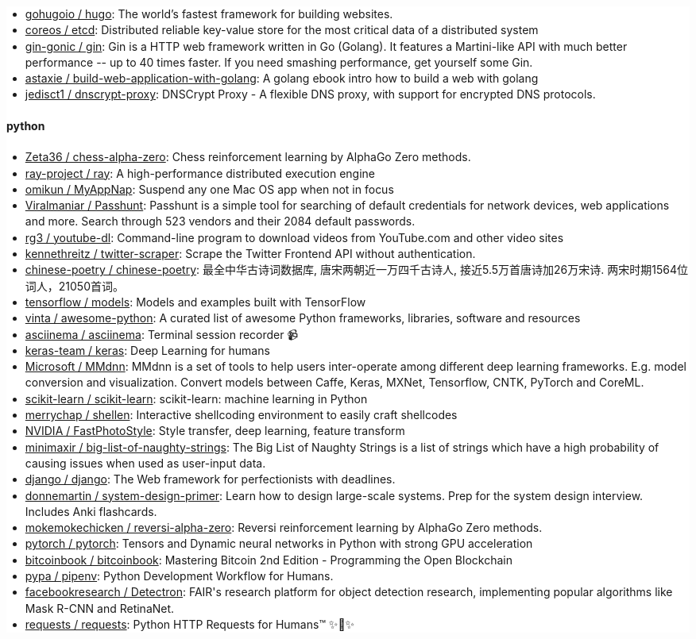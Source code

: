 * [gohugoio / hugo](https://github.com/gohugoio/hugo):  The world’s fastest framework for building websites.
* [coreos / etcd](https://github.com/coreos/etcd):  Distributed reliable key-value store for the most critical data of a distributed system
* [gin-gonic / gin](https://github.com/gin-gonic/gin):  Gin is a HTTP web framework written in Go (Golang). It features a Martini-like API with much better performance -- up to 40 times faster. If you need smashing performance, get yourself some Gin.
* [astaxie / build-web-application-with-golang](https://github.com/astaxie/build-web-application-with-golang):  A golang ebook intro how to build a web with golang
* [jedisct1 / dnscrypt-proxy](https://github.com/jedisct1/dnscrypt-proxy):  DNSCrypt Proxy - A flexible DNS proxy, with support for encrypted DNS protocols.

#### python

* [Zeta36 / chess-alpha-zero](https://github.com/Zeta36/chess-alpha-zero):  Chess reinforcement learning by AlphaGo Zero methods.
* [ray-project / ray](https://github.com/ray-project/ray):  A high-performance distributed execution engine
* [omikun / MyAppNap](https://github.com/omikun/MyAppNap):  Suspend any one Mac OS app when not in focus
* [Viralmaniar / Passhunt](https://github.com/Viralmaniar/Passhunt):  Passhunt is a simple tool for searching of default credentials for network devices, web applications and more. Search through 523 vendors and their 2084 default passwords.
* [rg3 / youtube-dl](https://github.com/rg3/youtube-dl):  Command-line program to download videos from YouTube.com and other video sites
* [kennethreitz / twitter-scraper](https://github.com/kennethreitz/twitter-scraper):  Scrape the Twitter Frontend API without authentication.
* [chinese-poetry / chinese-poetry](https://github.com/chinese-poetry/chinese-poetry):  最全中华古诗词数据库, 唐宋两朝近一万四千古诗人, 接近5.5万首唐诗加26万宋诗. 两宋时期1564位词人，21050首词。
* [tensorflow / models](https://github.com/tensorflow/models):  Models and examples built with TensorFlow
* [vinta / awesome-python](https://github.com/vinta/awesome-python):  A curated list of awesome Python frameworks, libraries, software and resources
* [asciinema / asciinema](https://github.com/asciinema/asciinema):  Terminal session recorder 📹
* [keras-team / keras](https://github.com/keras-team/keras):  Deep Learning for humans
* [Microsoft / MMdnn](https://github.com/Microsoft/MMdnn):  MMdnn is a set of tools to help users inter-operate among different deep learning frameworks. E.g. model conversion and visualization. Convert models between Caffe, Keras, MXNet, Tensorflow, CNTK, PyTorch and CoreML.
* [scikit-learn / scikit-learn](https://github.com/scikit-learn/scikit-learn):  scikit-learn: machine learning in Python
* [merrychap / shellen](https://github.com/merrychap/shellen):  Interactive shellcoding environment to easily craft shellcodes
* [NVIDIA / FastPhotoStyle](https://github.com/NVIDIA/FastPhotoStyle):  Style transfer, deep learning, feature transform
* [minimaxir / big-list-of-naughty-strings](https://github.com/minimaxir/big-list-of-naughty-strings):  The Big List of Naughty Strings is a list of strings which have a high probability of causing issues when used as user-input data.
* [django / django](https://github.com/django/django):  The Web framework for perfectionists with deadlines.
* [donnemartin / system-design-primer](https://github.com/donnemartin/system-design-primer):  Learn how to design large-scale systems. Prep for the system design interview. Includes Anki flashcards.
* [mokemokechicken / reversi-alpha-zero](https://github.com/mokemokechicken/reversi-alpha-zero):  Reversi reinforcement learning by AlphaGo Zero methods.
* [pytorch / pytorch](https://github.com/pytorch/pytorch):  Tensors and Dynamic neural networks in Python with strong GPU acceleration
* [bitcoinbook / bitcoinbook](https://github.com/bitcoinbook/bitcoinbook):  Mastering Bitcoin 2nd Edition - Programming the Open Blockchain
* [pypa / pipenv](https://github.com/pypa/pipenv):  Python Development Workflow for Humans.
* [facebookresearch / Detectron](https://github.com/facebookresearch/Detectron):  FAIR's research platform for object detection research, implementing popular algorithms like Mask R-CNN and RetinaNet.
* [requests / requests](https://github.com/requests/requests):  Python HTTP Requests for Humans™ ✨🍰✨